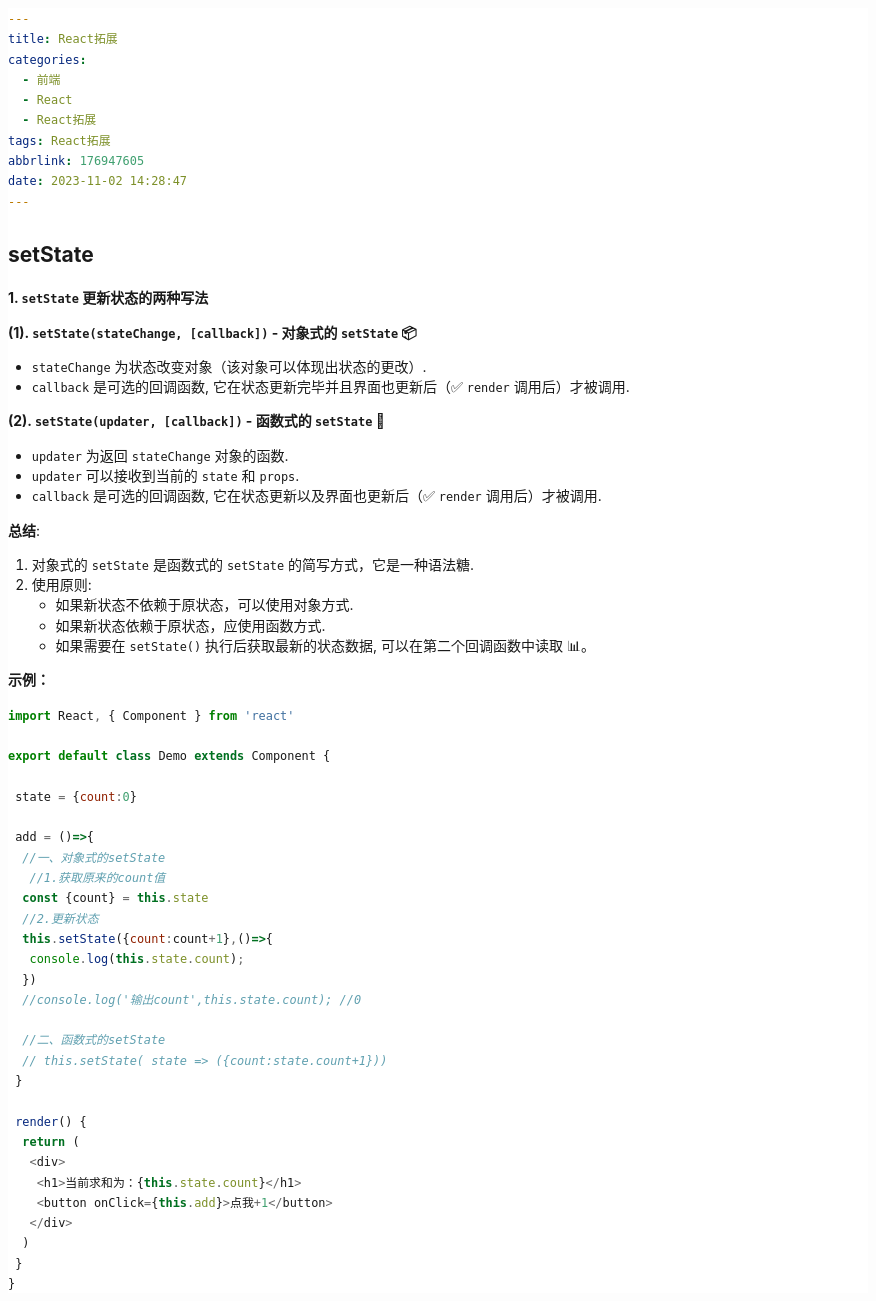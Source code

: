 ```yaml
---
title: React拓展
categories:
  - 前端
  - React
  - React拓展
tags: React拓展
abbrlink: 176947605
date: 2023-11-02 14:28:47
---
```


## setState

**1. `setState` 更新状态的两种写法**

**(1). `setState(stateChange, [callback])` - 对象式的 `setState` 📦**
   - `stateChange` 为状态改变对象（该对象可以体现出状态的更改）.
   - `callback` 是可选的回调函数, 它在状态更新完毕并且界面也更新后（✅ `render` 调用后）才被调用.

**(2). `setState(updater, [callback])` - 函数式的 `setState` 🔄**
   - `updater` 为返回 `stateChange` 对象的函数.
   - `updater` 可以接收到当前的 `state` 和 `props`.
   - `callback` 是可选的回调函数, 它在状态更新以及界面也更新后（✅ `render` 调用后）才被调用.

**总结**:
1. 对象式的 `setState` 是函数式的 `setState` 的简写方式，它是一种语法糖.
2. 使用原则:
   - 如果新状态不依赖于原状态，可以使用对象方式.
   - 如果新状态依赖于原状态，应使用函数方式.
   - 如果需要在 `setState()` 执行后获取最新的状态数据, 可以在第二个回调函数中读取 📊。

**示例：**

```js
import React, { Component } from 'react'

export default class Demo extends Component {

 state = {count:0}

 add = ()=>{
  //一、对象式的setState
   //1.获取原来的count值
  const {count} = this.state
  //2.更新状态
  this.setState({count:count+1},()=>{
   console.log(this.state.count);
  })
  //console.log('输出count',this.state.count); //0

  //二、函数式的setState
  // this.setState( state => ({count:state.count+1}))
 }

 render() {
  return (
   <div>
    <h1>当前求和为：{this.state.count}</h1>
    <button onClick={this.add}>点我+1</button>
   </div>
  )
 }
}
```